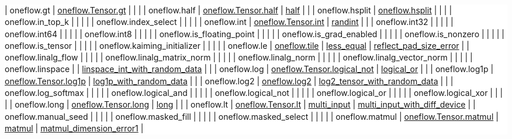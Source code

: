 | oneflow.gt | [oneflow.Tensor.gt](https://github.com/Oneflow-Inc/oneflow/blob/64503e09ab90bd7e47e0682df217996daeec220d/python/oneflow/test/../../../python/oneflow/framework/docstr/tensor.py#L1035)   |  |  |
| oneflow.half | [oneflow.Tensor.half](https://github.com/Oneflow-Inc/oneflow/blob/64503e09ab90bd7e47e0682df217996daeec220d/python/oneflow/test/../../../python/oneflow/framework/docstr/tensor.py#L1449)   | [half](https://github.com/Oneflow-Inc/oneflow/blob/64503e09ab90bd7e47e0682df217996daeec220d/python/oneflow/test/../../../python/oneflow/test/tensor/test_tensor_part_1.py#L1065)   |  |
| oneflow.hsplit | [oneflow.hsplit](https://github.com/Oneflow-Inc/oneflow/blob/64503e09ab90bd7e47e0682df217996daeec220d/python/oneflow/test/../../../python/oneflow/framework/docstr/math_ops.py#L1606)   |  |  |
| oneflow.in_top_k |  |  |  |
| oneflow.index_select |  |  |  |
| oneflow.int | [oneflow.Tensor.int](https://github.com/Oneflow-Inc/oneflow/blob/64503e09ab90bd7e47e0682df217996daeec220d/python/oneflow/test/../../../python/oneflow/framework/docstr/tensor.py#L1873)   | [randint](https://github.com/Oneflow-Inc/oneflow/blob/64503e09ab90bd7e47e0682df217996daeec220d/python/oneflow/test/../../../python/oneflow/test/modules/test_randint.py#L99)   |  |
| oneflow.int32 |  |  |  |
| oneflow.int64 |  |  |  |
| oneflow.int8 |  |  |  |
| oneflow.is_floating_point |  |  |  |
| oneflow.is_grad_enabled |  |  |  |
| oneflow.is_nonzero |  |  |  |
| oneflow.is_tensor |  |  |  |
| oneflow.kaiming_initializer |  |  |  |
| oneflow.le | [oneflow.tile](https://github.com/Oneflow-Inc/oneflow/blob/64503e09ab90bd7e47e0682df217996daeec220d/python/oneflow/test/../../../python/oneflow/framework/docstr/tile.py#L20)   | [less_equal](https://github.com/Oneflow-Inc/oneflow/blob/64503e09ab90bd7e47e0682df217996daeec220d/python/oneflow/test/../../../python/oneflow/test/modules/test_less_equal.py#L84)   | [reflect_pad_size_error](https://github.com/Oneflow-Inc/oneflow/blob/64503e09ab90bd7e47e0682df217996daeec220d/python/oneflow/test/../../../python/oneflow/test/exceptions/test_nn_functor.py#L107)   |
| oneflow.linalg_flow |  |  |  |
| oneflow.linalg_matrix_norm |  |  |  |
| oneflow.linalg_norm |  |  |  |
| oneflow.linalg_vector_norm |  |  |  |
| oneflow.linspace |  | [linspace_int_with_random_data](https://github.com/Oneflow-Inc/oneflow/blob/64503e09ab90bd7e47e0682df217996daeec220d/python/oneflow/test/../../../python/oneflow/test/modules/test_linspace.py#L32)   |  |
| oneflow.log | [oneflow.Tensor.logical_not](https://github.com/Oneflow-Inc/oneflow/blob/64503e09ab90bd7e47e0682df217996daeec220d/python/oneflow/test/../../../python/oneflow/framework/docstr/tensor.py#L512)   | [logical_or](https://github.com/Oneflow-Inc/oneflow/blob/64503e09ab90bd7e47e0682df217996daeec220d/python/oneflow/test/../../../python/oneflow/test/modules/test_logical_or.py#L58)   |  |
| oneflow.log1p | [oneflow.Tensor.log1p](https://github.com/Oneflow-Inc/oneflow/blob/64503e09ab90bd7e47e0682df217996daeec220d/python/oneflow/test/../../../python/oneflow/framework/docstr/tensor.py#L1042)   | [log1p_with_random_data](https://github.com/Oneflow-Inc/oneflow/blob/64503e09ab90bd7e47e0682df217996daeec220d/python/oneflow/test/../../../python/oneflow/test/modules/test_log1p.py#L31)   |  |
| oneflow.log2 | [oneflow.log2](https://github.com/Oneflow-Inc/oneflow/blob/64503e09ab90bd7e47e0682df217996daeec220d/python/oneflow/test/../../../python/oneflow/framework/docstr/math_ops.py#L948)   | [log2_tensor_with_random_data](https://github.com/Oneflow-Inc/oneflow/blob/64503e09ab90bd7e47e0682df217996daeec220d/python/oneflow/test/../../../python/oneflow/test/tensor/test_tensor_part_1.py#L808)   |  |
| oneflow.log_softmax |  |  |  |
| oneflow.logical_and |  |  |  |
| oneflow.logical_not |  |  |  |
| oneflow.logical_or |  |  |  |
| oneflow.logical_xor |  |  |  |
| oneflow.long | [oneflow.Tensor.long](https://github.com/Oneflow-Inc/oneflow/blob/64503e09ab90bd7e47e0682df217996daeec220d/python/oneflow/test/../../../python/oneflow/framework/docstr/tensor.py#L1894)   | [long](https://github.com/Oneflow-Inc/oneflow/blob/64503e09ab90bd7e47e0682df217996daeec220d/python/oneflow/test/../../../python/oneflow/test/modules/test_tensor_ops.py#L144)   |  |
| oneflow.lt | [oneflow.Tensor.lt](https://github.com/Oneflow-Inc/oneflow/blob/64503e09ab90bd7e47e0682df217996daeec220d/python/oneflow/test/../../../python/oneflow/framework/docstr/tensor.py#L980)   | [multi_input](https://github.com/Oneflow-Inc/oneflow/blob/64503e09ab90bd7e47e0682df217996daeec220d/python/oneflow/test/../../../python/oneflow/test/modules/test_autograd_function.py#L54)   | [multi_input_with_diff_device](https://github.com/Oneflow-Inc/oneflow/blob/64503e09ab90bd7e47e0682df217996daeec220d/python/oneflow/test/../../../python/oneflow/test/exceptions/test_multi_input_with_diff_device_or_placement.py#L27)   |
| oneflow.manual_seed |  |  |  |
| oneflow.masked_fill |  |  |  |
| oneflow.masked_select |  |  |  |
| oneflow.matmul | [oneflow.Tensor.matmul](https://github.com/Oneflow-Inc/oneflow/blob/64503e09ab90bd7e47e0682df217996daeec220d/python/oneflow/test/../../../python/oneflow/framework/docstr/tensor.py#L600)   | [matmul](https://github.com/Oneflow-Inc/oneflow/blob/64503e09ab90bd7e47e0682df217996daeec220d/python/oneflow/test/../../../python/oneflow/test/modules/test_consistent_matmul.py#L42)   | [matmul_dimension_error1](https://github.com/Oneflow-Inc/oneflow/blob/64503e09ab90bd7e47e0682df217996daeec220d/python/oneflow/test/../../../python/oneflow/test/exceptions/test_nn_functor.py#L220)   |